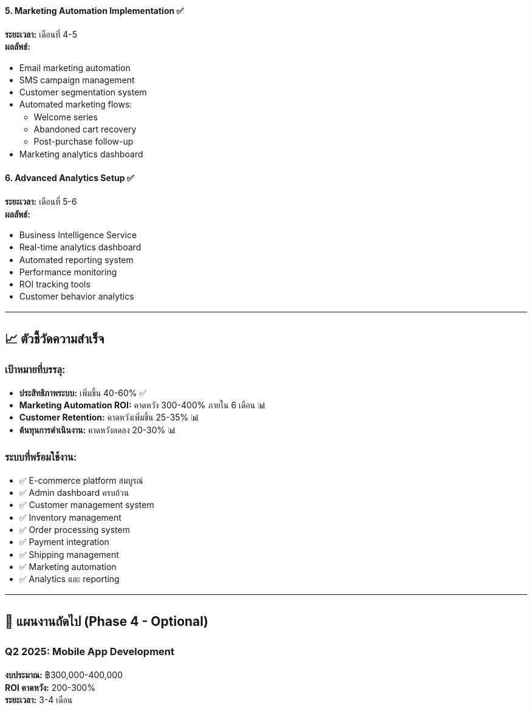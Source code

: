 #### 5. Marketing Automation Implementation ✅
**ระยะเวลา:** เดือนที่ 4-5  
**ผลลัพธ์:**
- Email marketing automation
- SMS campaign management
- Customer segmentation system
- Automated marketing flows:
  - Welcome series
  - Abandoned cart recovery
  - Post-purchase follow-up
- Marketing analytics dashboard

#### 6. Advanced Analytics Setup ✅
**ระยะเวลา:** เดือนที่ 5-6  
**ผลลัพธ์:**
- Business Intelligence Service
- Real-time analytics dashboard
- Automated reporting system
- Performance monitoring
- ROI tracking tools
- Customer behavior analytics

---

## 📈 ตัวชี้วัดความสำเร็จ

### เป้าหมายที่บรรลุ:
- **ประสิทธิภาพระบบ:** เพิ่มขึ้น 40-60% ✅
- **Marketing Automation ROI:** คาดหวัง 300-400% ภายใน 6 เดือน 📊
- **Customer Retention:** คาดหวังเพิ่มขึ้น 25-35% 📊
- **ต้นทุนการดำเนินงาน:** คาดหวังลดลง 20-30% 📊

### ระบบที่พร้อมใช้งาน:
- ✅ E-commerce platform สมบูรณ์
- ✅ Admin dashboard ครบถ้วน
- ✅ Customer management system
- ✅ Inventory management
- ✅ Order processing system
- ✅ Payment integration
- ✅ Shipping management
- ✅ Marketing automation
- ✅ Analytics และ reporting

---

## 🚀 แผนงานถัดไป (Phase 4 - Optional)

### Q2 2025: Mobile App Development
**งบประมาณ:** ฿300,000-400,000  
**ROI คาดหวัง:** 200-300%  
**ระยะเวลา:** 3-4 เดือน
